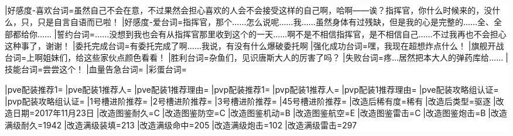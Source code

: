 |好感度-喜欢台词=虽然自己不会在意，不过果然会担心喜欢的人会不会接受这样的自己啊，哈啊——诶？指挥官，你什么时候来的，没什么，只，只是自言自语而已啦！
|好感度-爱台词=指挥官，那个……怎么说呢……我……虽然身体有过残缺，但是我的心是完整的……全、全部都给你……
|誓约台词=……没想到我也会有从指挥官那里收到这个的一天……啊不是不相信指挥官，是不相信自己……不过我再也不会担心这种事了，谢谢！
|委托完成台词=有委托完成了啊……我说，有没有什么爆破委托啊
|强化成功台词=嘿，我现在超想炸点什么！
|旗舰开战台词=上啊姐妹们，给这些家伙点颜色看看！
|胜利台词=杂鱼们，见识唐斯大人的厉害了吗？
|失败台词=疼…居然把本大人的弹药库给……
|技能台词=尝尝这个！
|血量告急台词=
|彩蛋台词=

|pve配装推荐1=
|pve配装1推荐人=
|pve配装1推荐理由=
|pvp配装推荐1=
|pvp配装1推荐人=
|pvp配装1推荐理由=
|pve配装攻略组认证=
|pvp配装攻略组认证=
|1号槽进阶推荐=
|2号槽进阶推荐=
|3号槽进阶推荐=
|45号槽进阶推荐=
|改造后稀有度=稀有
|改造后类型=驱逐
|改造日期=2017年11月23日
|改造图鉴耐久=C
|改造图鉴防空=C
|改造图鉴机动=B
|改造图鉴航空=E
|改造图鉴雷击=C
|改造图鉴炮击=B
|改造满级耐久=1942
|改造满级装填=213
|改造满级命中=205
|改造满级炮击=102
|改造满级雷击=297